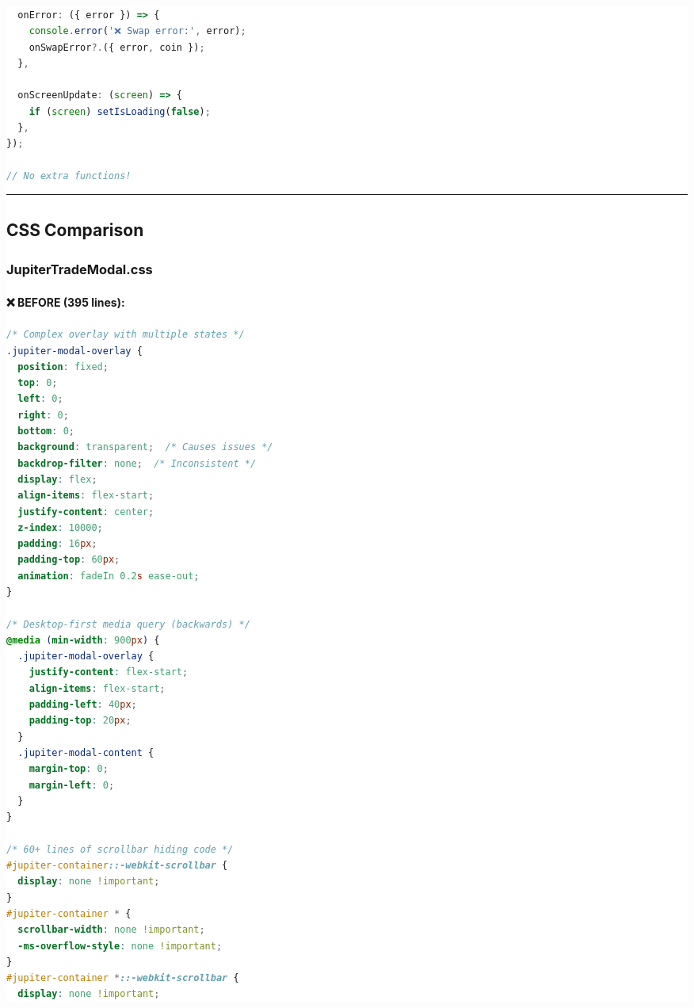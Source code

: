 ```javascript
  onError: ({ error }) => {
    console.error('❌ Swap error:', error);
    onSwapError?.({ error, coin });
  },

  onScreenUpdate: (screen) => {
    if (screen) setIsLoading(false);
  },
});

// No extra functions!
```

---

## CSS Comparison

### JupiterTradeModal.css

#### ❌ BEFORE (395 lines):
```css
/* Complex overlay with multiple states */
.jupiter-modal-overlay {
  position: fixed;
  top: 0;
  left: 0;
  right: 0;
  bottom: 0;
  background: transparent;  /* Causes issues */
  backdrop-filter: none;  /* Inconsistent */
  display: flex;
  align-items: flex-start;
  justify-content: center;
  z-index: 10000;
  padding: 16px;
  padding-top: 60px;
  animation: fadeIn 0.2s ease-out;
}

/* Desktop-first media query (backwards) */
@media (min-width: 900px) {
  .jupiter-modal-overlay {
    justify-content: flex-start;
    align-items: flex-start;
    padding-left: 40px;
    padding-top: 20px;
  }
  .jupiter-modal-content {
    margin-top: 0;
    margin-left: 0;
  }
}

/* 60+ lines of scrollbar hiding code */
#jupiter-container::-webkit-scrollbar {
  display: none !important;
}
#jupiter-container * {
  scrollbar-width: none !important;
  -ms-overflow-style: none !important;
}
#jupiter-container *::-webkit-scrollbar {
  display: none !important;
```